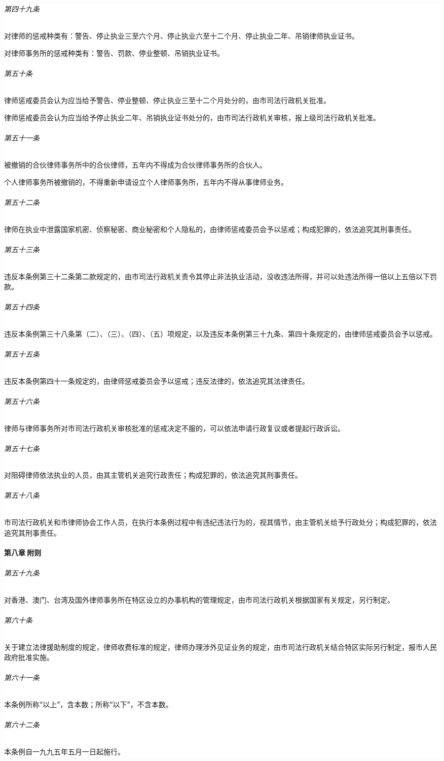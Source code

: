 ###### 第四十九条

对律师的惩戒种类有：警告、停止执业三至六个月、停止执业六至十二个月、停止执业二年、吊销律师执业证书。

对律师事务所的惩戒种类有：警告、罚款、停业整顿、吊销执业证书。

###### 第五十条

律师惩戒委员会认为应当给予警告、停业整顿、停止执业三至十二个月处分的，由市司法行政机关批准。

律师惩戒委员会认为应当给予停止执业二年、吊销执业证书处分的，由市司法行政机关审核，报上级司法行政机关批准。

###### 第五十一条

被撤销的合伙律师事务所中的合伙律师，五年内不得成为合伙律师事务所的合伙人。

个人律师事务所被撤销的，不得重新申请设立个人律师事务所，五年内不得从事律师业务。

###### 第五十二条

律师在执业中泄露国家机密、侦察秘密、商业秘密和个人隐私的，由律师惩戒委员会予以惩戒；构成犯罪的，依法追究其刑事责任。

###### 第五十三条

违反本条例第三十二条第二款规定的，由市司法行政机关责令其停止非法执业活动，没收违法所得，并可以处违法所得一倍以上五倍以下罚款。

###### 第五十四条

违反本条例第三十八条第（二）、（三）、（四）、（五）项规定，以及违反本条例第三十九条、第四十条规定的，由律师惩戒委员会予以惩戒。

###### 第五十五条

违反本条例第四十一条规定的，由律师惩戒委员会予以惩戒；违反法律的，依法追究其法律责任。

###### 第五十六条

律师与律师事务所对市司法行政机关审核批准的惩戒决定不服的，可以依法申请行政复议或者提起行政诉讼。

###### 第五十七条

对阻碍律师依法执业的人员，由其主管机关追究行政责任；构成犯罪的，依法追究其刑事责任。

###### 第五十八条

市司法行政机关和市律师协会工作人员，在执行本条例过程中有违纪违法行为的，视其情节，由主管机关给予行政处分；构成犯罪的，依法追究其刑事责任。

#### 第八章 附则

###### 第五十九条

对香港、澳门、台湾及国外律师事务所在特区设立的办事机构的管理规定，由市司法行政机关根据国家有关规定，另行制定。

###### 第六十条

关于建立法律援助制度的规定，律师收费标准的规定，律师办理涉外见证业务的规定，由市司法行政机关结合特区实际另行制定，报市人民政府批准实施。

###### 第六十一条

本条例所称“以上”，含本数；所称“以下”，不含本数。

###### 第六十二条

本条例自一九九五年五月一日起施行。

